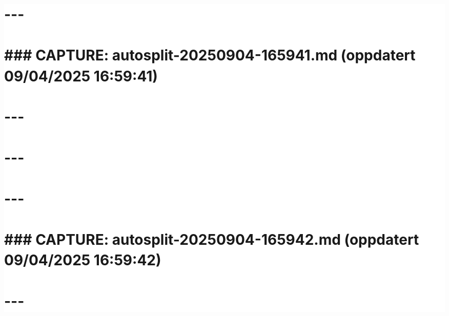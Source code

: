 #

#

# ---

#

#

#

#

#

# \### CAPTURE: autosplit-20250904-165941.md (oppdatert 09/04/2025 16:59:41)

# ---

#

#

# ---

#

#

#

# ---

#

#

#

#

#

# \### CAPTURE: autosplit-20250904-165942.md (oppdatert 09/04/2025 16:59:42)

# ---

#
